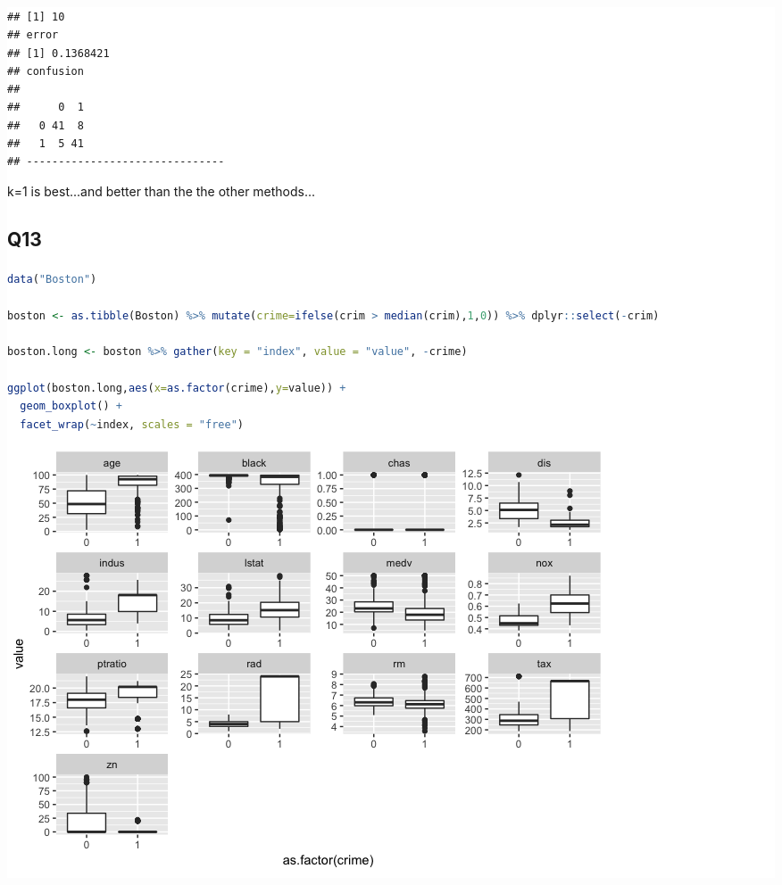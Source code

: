 ```
## [1] 10
## error
## [1] 0.1368421
## confusion
##    
##      0  1
##   0 41  8
##   1  5 41
## -------------------------------
```

k=1 is best...and better than the the other methods...

## Q13


```r
data("Boston")

boston <- as.tibble(Boston) %>% mutate(crime=ifelse(crim > median(crim),1,0)) %>% dplyr::select(-crim)

boston.long <- boston %>% gather(key = "index", value = "value", -crime)

ggplot(boston.long,aes(x=as.factor(crime),y=value)) +
  geom_boxplot() +
  facet_wrap(~index, scales = "free")
```

![](Chapter_4_files/figure-html/unnamed-chunk-22-1.png)
